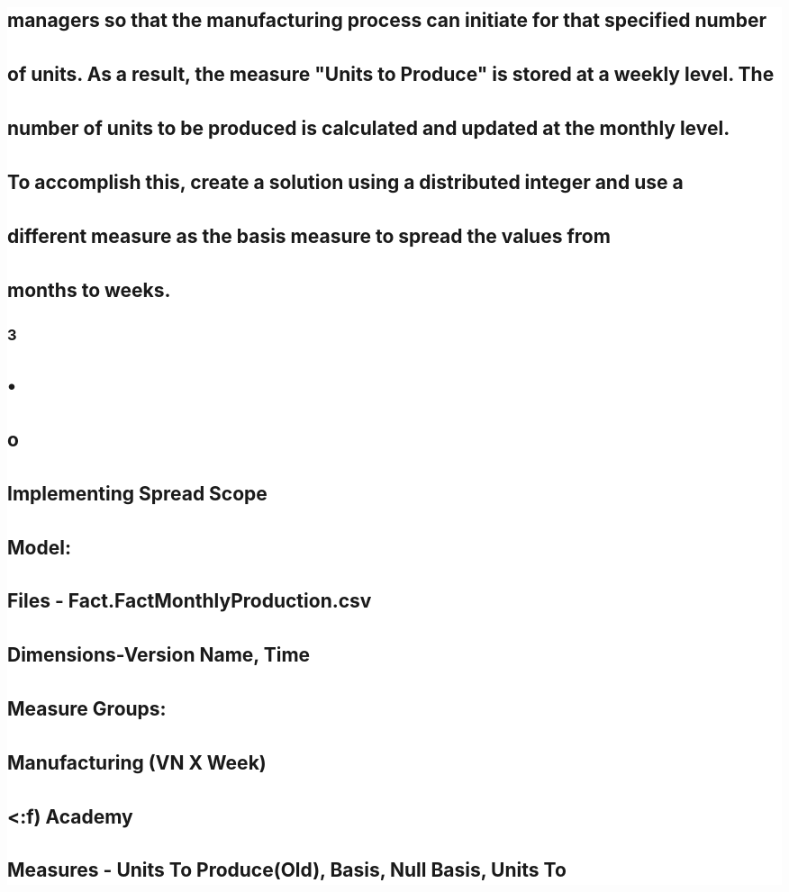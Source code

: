 ## managers so that the manufacturing process can initiate for that specified number

## of units. As a result, the measure "Units to Produce" is stored at a weekly level. The

## number of units to be produced is calculated and updated at the monthly level.

## To accomplish this, create a solution using a distributed integer and use a

## different measure as the basis measure to spread the values from

## months to weeks.

### 3


## •

## o

## Implementing Spread Scope

## Model:

## Files - Fact.FactMonthlyProduction.csv

## Dimensions-Version Name, Time

## Measure Groups:

## Manufacturing (VN X Week)

## <:f) Academy

## Measures - Units To Produce(Old), Basis, Null Basis, Units To
